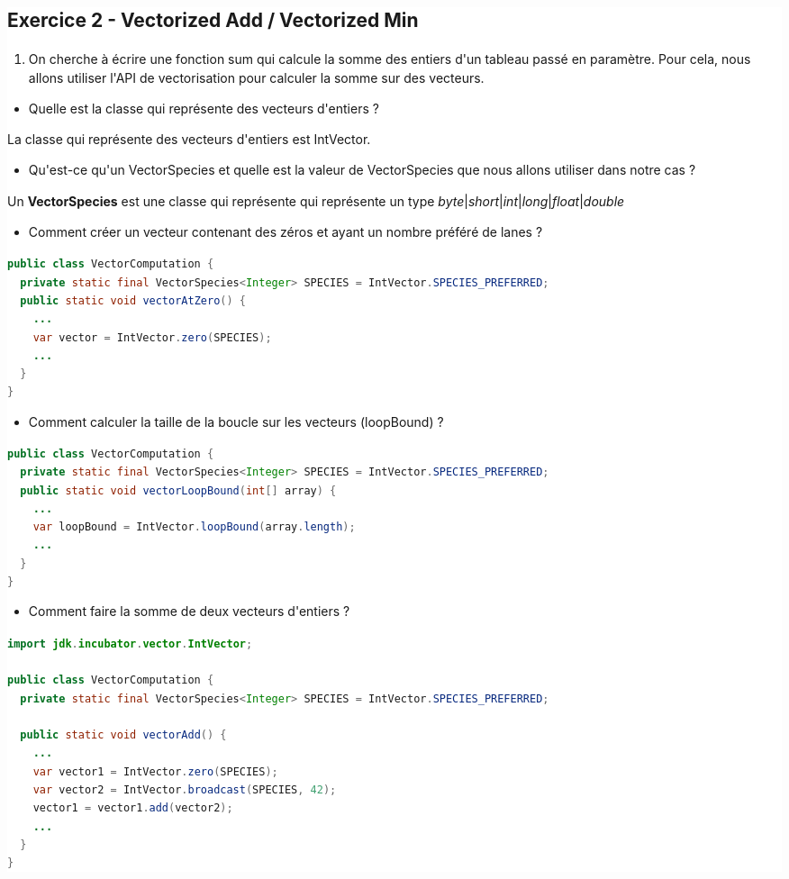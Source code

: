 ## Exercice 2 - Vectorized Add / Vectorized Min

1. On cherche à écrire une fonction sum qui calcule la somme des entiers d'un tableau passé en paramètre. Pour cela, nous allons utiliser l'API de vectorisation pour calculer la somme sur des vecteurs.

- Quelle est la classe qui représente des vecteurs d'entiers ?

La classe qui représente des vecteurs d'entiers est IntVector.

- Qu'est-ce qu'un VectorSpecies et quelle est la valeur de VectorSpecies que nous allons utiliser dans notre cas ?

Un **VectorSpecies** est une classe qui représente qui représente un type _byte_|_short_|_int_|_long_|_float_|_double_

- Comment créer un vecteur contenant des zéros et ayant un nombre préféré de lanes ?

```java
public class VectorComputation {
  private static final VectorSpecies<Integer> SPECIES = IntVector.SPECIES_PREFERRED;
  public static void vectorAtZero() {
    ...
    var vector = IntVector.zero(SPECIES);
    ...
  }
}
```

- Comment calculer la taille de la boucle sur les vecteurs (loopBound) ?

```java
public class VectorComputation {
  private static final VectorSpecies<Integer> SPECIES = IntVector.SPECIES_PREFERRED;
  public static void vectorLoopBound(int[] array) {
    ...
    var loopBound = IntVector.loopBound(array.length);
    ...
  }
}
```

- Comment faire la somme de deux vecteurs d'entiers ?

```java
import jdk.incubator.vector.IntVector;

public class VectorComputation {
  private static final VectorSpecies<Integer> SPECIES = IntVector.SPECIES_PREFERRED;

  public static void vectorAdd() {
    ...
    var vector1 = IntVector.zero(SPECIES);
    var vector2 = IntVector.broadcast(SPECIES, 42);
    vector1 = vector1.add(vector2);
    ...
  }
}
```
